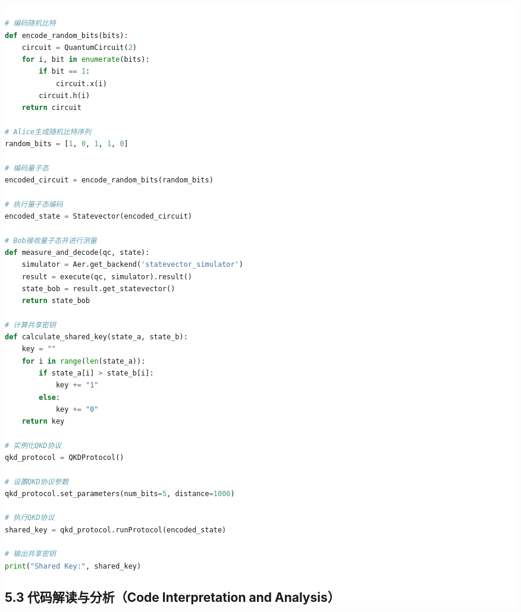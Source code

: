 ```python

# 编码随机比特
def encode_random_bits(bits):
    circuit = QuantumCircuit(2)
    for i, bit in enumerate(bits):
        if bit == 1:
            circuit.x(i)
        circuit.h(i)
    return circuit

# Alice生成随机比特序列
random_bits = [1, 0, 1, 1, 0]

# 编码量子态
encoded_circuit = encode_random_bits(random_bits)

# 执行量子态编码
encoded_state = Statevector(encoded_circuit)

# Bob接收量子态并进行测量
def measure_and_decode(qc, state):
    simulator = Aer.get_backend('statevector_simulator')
    result = execute(qc, simulator).result()
    state_bob = result.get_statevector()
    return state_bob

# 计算共享密钥
def calculate_shared_key(state_a, state_b):
    key = ""
    for i in range(len(state_a)):
        if state_a[i] > state_b[i]:
            key += "1"
        else:
            key += "0"
    return key

# 实例化QKD协议
qkd_protocol = QKDProtocol()

# 设置QKD协议参数
qkd_protocol.set_parameters(num_bits=5, distance=1000)

# 执行QKD协议
shared_key = qkd_protocol.runProtocol(encoded_state)

# 输出共享密钥
print("Shared Key:", shared_key)
```

#### <h2 id="5-3-code-interpretation-and-analysis">5.3 代码解读与分析（Code Interpretation and Analysis）</h2>
